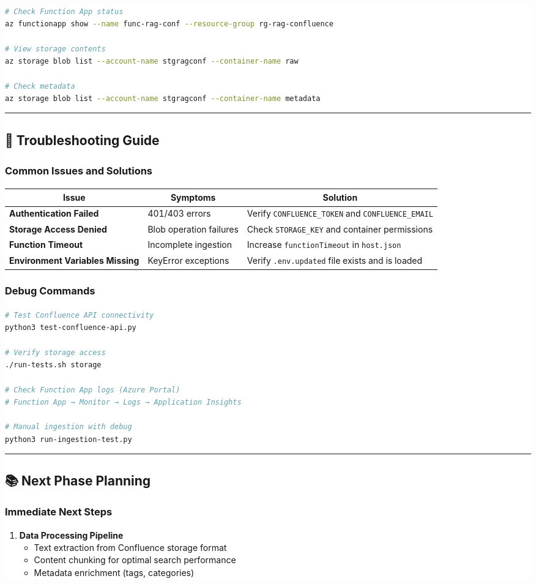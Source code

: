 ```bash
# Check Function App status
az functionapp show --name func-rag-conf --resource-group rg-rag-confluence

# View storage contents
az storage blob list --account-name stgragconf --container-name raw

# Check metadata
az storage blob list --account-name stgragconf --container-name metadata
```

---

## 🚨 **Troubleshooting Guide**

### **Common Issues and Solutions**

| Issue | Symptoms | Solution |
|-------|----------|----------|
| **Authentication Failed** | 401/403 errors | Verify `CONFLUENCE_TOKEN` and `CONFLUENCE_EMAIL` |
| **Storage Access Denied** | Blob operation failures | Check `STORAGE_KEY` and container permissions |
| **Function Timeout** | Incomplete ingestion | Increase `functionTimeout` in `host.json` |
| **Environment Variables Missing** | KeyError exceptions | Verify `.env.updated` file exists and is loaded |

### **Debug Commands**

```bash
# Test Confluence API connectivity
python3 test-confluence-api.py

# Verify storage access
./run-tests.sh storage

# Check Function App logs (Azure Portal)
# Function App → Monitor → Logs → Application Insights

# Manual ingestion with debug
python3 run-ingestion-test.py
```

---

## 📚 **Next Phase Planning**

### **Immediate Next Steps**

1. **Data Processing Pipeline**
   - Text extraction from Confluence storage format
   - Content chunking for optimal search performance
   - Metadata enrichment (tags, categories)
